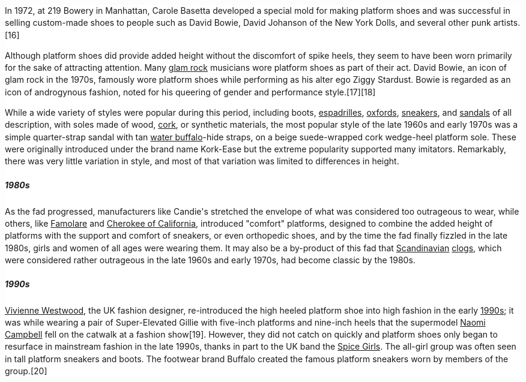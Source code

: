 In 1972, at 219 Bowery in Manhattan, Carole Basetta developed a special
mold for making platform shoes and was successful in selling custom-made
shoes to people such as David Bowie, David Johanson of the New York
Dolls, and several other punk artists.[16]

Although platform shoes did provide added height without the discomfort
of spike heels, they seem to have been worn primarily for the sake of
attracting attention. Many [glam rock](glam_rock "wikilink") musicians
wore platform shoes as part of their act. David Bowie, an icon of glam
rock in the 1970s, famously wore platform shoes while performing as his
alter ego Ziggy Stardust. Bowie is regarded as an icon of androgynous
fashion, noted for his queering of gender and performance style.[17][18]

While a wide variety of styles were popular during this period,
including boots, [espadrilles](espadrilles "wikilink"),
[oxfords](oxford_shoe "wikilink"),
[sneakers](Sneaker_(footwear) "wikilink"), and
[sandals](Sandal_(footwear) "wikilink") of all description, with soles
made of wood, [cork](cork_(material) "wikilink"), or synthetic
materials, the most popular style of the late 1960s and early 1970s was
a simple quarter-strap sandal with tan [water
buffalo](domestic_buffalo "wikilink")-hide straps, on a beige
suede-wrapped cork wedge-heel platform sole. These were originally
introduced under the brand name Kork-Ease but the extreme popularity
supported many imitators. Remarkably, there was very little variation in
style, and most of that variation was limited to differences in height.

##### 1980s

As the fad progressed, manufacturers like Candie's stretched the
envelope of what was considered too outrageous to wear, while others,
like [Famolare](Famolare "wikilink") and [Cherokee of
California](Cherokee_(disambiguation) "wikilink"), introduced "comfort"
platforms, designed to combine the added height of platforms with the
support and comfort of sneakers, or even orthopedic shoes, and by the
time the fad finally fizzled in the late 1980s, girls and women of all
ages were wearing them. It may also be a by-product of this fad that
[Scandinavian](Scandinavia "wikilink") [clogs](clogs "wikilink"), which
were considered rather outrageous in the late 1960s and early 1970s, had
become classic by the 1980s.

##### 1990s

[Vivienne Westwood](Vivienne_Westwood "wikilink"), the UK fashion
designer, re-introduced the high heeled platform shoe into high fashion
in the early [1990s](1990s_fashion "wikilink"); it was while wearing a
pair of Super-Elevated Gillie with five-inch platforms and nine-inch
heels that the supermodel [Naomi Campbell](Naomi_Campbell "wikilink")
fell on the catwalk at a fashion show[19]. However, they did not catch
on quickly and platform shoes only began to resurface in mainstream
fashion in the late 1990s, thanks in part to the UK band the [Spice
Girls](Spice_Girls "wikilink"). The all-girl group was often seen in
tall platform sneakers and boots. The footwear brand Buffalo created the
famous platform sneakers worn by members of the group.[20]
